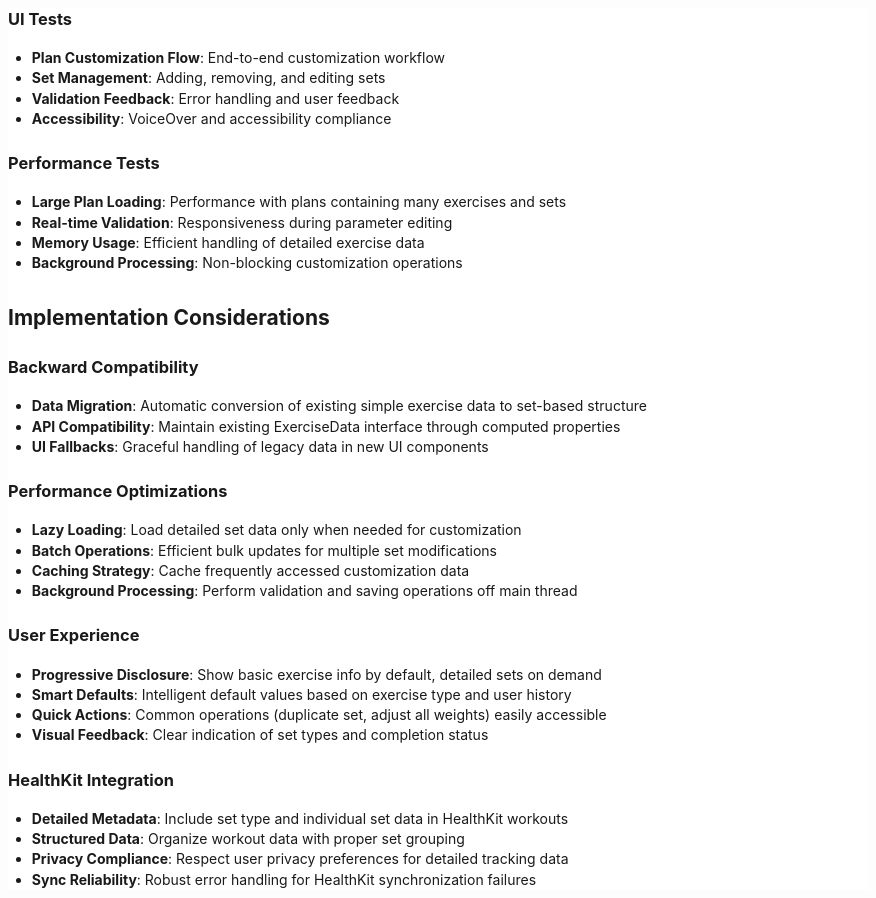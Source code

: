### UI Tests
- **Plan Customization Flow**: End-to-end customization workflow
- **Set Management**: Adding, removing, and editing sets
- **Validation Feedback**: Error handling and user feedback
- **Accessibility**: VoiceOver and accessibility compliance

### Performance Tests
- **Large Plan Loading**: Performance with plans containing many exercises and sets
- **Real-time Validation**: Responsiveness during parameter editing
- **Memory Usage**: Efficient handling of detailed exercise data
- **Background Processing**: Non-blocking customization operations

## Implementation Considerations

### Backward Compatibility
- **Data Migration**: Automatic conversion of existing simple exercise data to set-based structure
- **API Compatibility**: Maintain existing ExerciseData interface through computed properties
- **UI Fallbacks**: Graceful handling of legacy data in new UI components

### Performance Optimizations
- **Lazy Loading**: Load detailed set data only when needed for customization
- **Batch Operations**: Efficient bulk updates for multiple set modifications
- **Caching Strategy**: Cache frequently accessed customization data
- **Background Processing**: Perform validation and saving operations off main thread

### User Experience
- **Progressive Disclosure**: Show basic exercise info by default, detailed sets on demand
- **Smart Defaults**: Intelligent default values based on exercise type and user history
- **Quick Actions**: Common operations (duplicate set, adjust all weights) easily accessible
- **Visual Feedback**: Clear indication of set types and completion status

### HealthKit Integration
- **Detailed Metadata**: Include set type and individual set data in HealthKit workouts
- **Structured Data**: Organize workout data with proper set grouping
- **Privacy Compliance**: Respect user privacy preferences for detailed tracking data
- **Sync Reliability**: Robust error handling for HealthKit synchronization failures